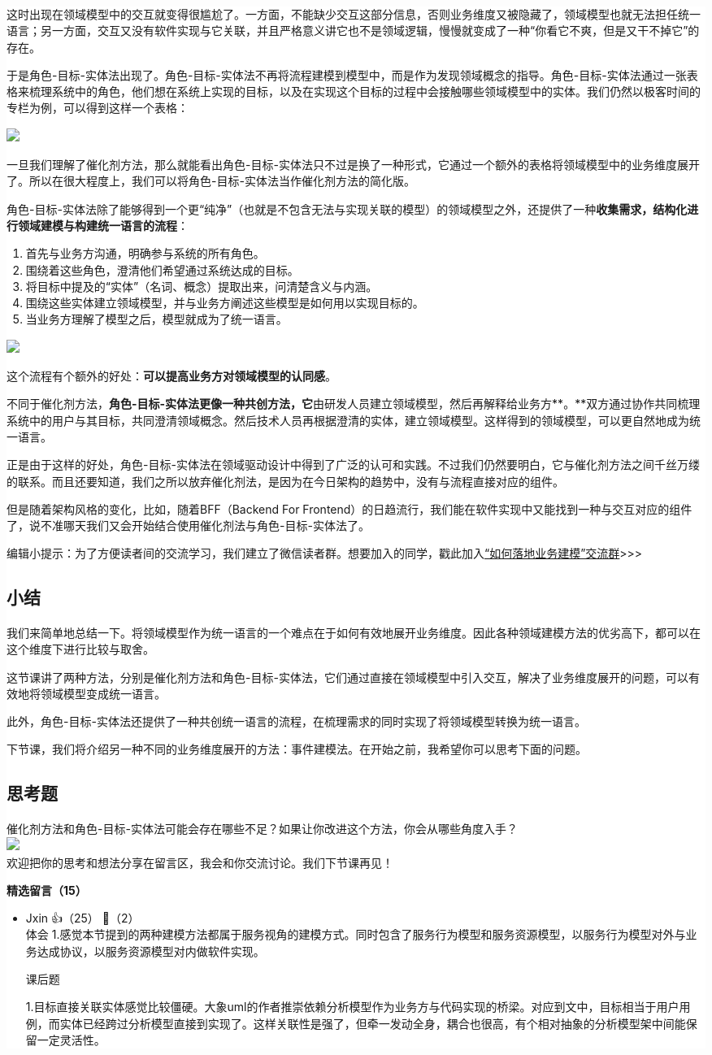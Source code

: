 这时出现在领域模型中的交互就变得很尴尬了。一方面，不能缺少交互这部分信息，否则业务维度又被隐藏了，领域模型也就无法担任统一语言；另一方面，交互又没有软件实现与它关联，并且严格意义讲它也不是领域逻辑，慢慢就变成了一种“你看它不爽，但是又干不掉它”的存在。

于是角色-目标-实体法出现了。角色-目标-实体法不再将流程建模到模型中，而是作为发现领域概念的指导。角色-目标-实体法通过一张表格来梳理系统中的角色，他们想在系统上实现的目标，以及在实现这个目标的过程中会接触哪些领域模型中的实体。我们仍然以极客时间的专栏为例，可以得到这样一个表格：

![](https://static001.geekbang.org/resource/image/99/ce/99d4cf33cae40ff2c81c9593e45562ce.jpg?wh=7722x4321)

一旦我们理解了催化剂方法，那么就能看出角色-目标-实体法只不过是换了一种形式，它通过一个额外的表格将领域模型中的业务维度展开了。所以在很大程度上，我们可以将角色-目标-实体法当作催化剂方法的简化版。

角色-目标-实体法除了能够得到一个更“纯净”（也就是不包含无法与实现关联的模型）的领域模型之外，还提供了一种**收集需求，结构化进行领域建模与构建统一语言的流程**：

1. 首先与业务方沟通，明确参与系统的所有角色。
2. 围绕着这些角色，澄清他们希望通过系统达成的目标。
3. 将目标中提及的“实体”（名词、概念）提取出来，问清楚含义与内涵。
4. 围绕这些实体建立领域模型，并与业务方阐述这些模型是如何用以实现目标的。
5. 当业务方理解了模型之后，模型就成为了统一语言。

![](https://static001.geekbang.org/resource/image/73/fd/730206bfc28217b906f97fa3623f61fd.jpg?wh=3396x1590)

这个流程有个额外的好处：**可以提高业务方对领域模型的认同感**。

不同于催化剂方法，**角色-目标-实体法更像一种共创方法，它**由研发人员建立领域模型，然后再解释给业务方**。**双方通过协作共同梳理系统中的用户与其目标，共同澄清领域概念。然后技术人员再根据澄清的实体，建立领域模型。这样得到的领域模型，可以更自然地成为统一语言。

正是由于这样的好处，角色-目标-实体法在领域驱动设计中得到了广泛的认可和实践。不过我们仍然要明白，它与催化剂方法之间千丝万缕的联系。而且还要知道，我们之所以放弃催化剂法，是因为在今日架构的趋势中，没有与流程直接对应的组件。

但是随着架构风格的变化，比如，随着BFF（Backend For Frontend）的日趋流行，我们能在软件实现中又能找到一种与交互对应的组件了，说不准哪天我们又会开始结合使用催化剂法与角色-目标-实体法了。

编辑小提示：为了方便读者间的交流学习，我们建立了微信读者群。想要加入的同学，戳此加入[“如何落地业务建模”交流群](https://jinshuju.net/f/wjtvTP)&gt;&gt;&gt;

## 小结

我们来简单地总结一下。将领域模型作为统一语言的一个难点在于如何有效地展开业务维度。因此各种领域建模方法的优劣高下，都可以在这个维度下进行比较与取舍。

这节课讲了两种方法，分别是催化剂方法和角色-目标-实体法，它们通过直接在领域模型中引入交互，解决了业务维度展开的问题，可以有效地将领域模型变成统一语言。

此外，角色-目标-实体法还提供了一种共创统一语言的流程，在梳理需求的同时实现了将领域模型转换为统一语言。

下节课，我们将介绍另一种不同的业务维度展开的方法：事件建模法。在开始之前，我希望你可以思考下面的问题。

## 思考题

催化剂方法和角色-目标-实体法可能会存在哪些不足？如果让你改进这个方法，你会从哪些角度入手？  
![](https://static001.geekbang.org/resource/image/16/5e/1675558a0e6677e317d1181cccd0025e.jpg?wh=1500x1798)  
欢迎把你的思考和想法分享在留言区，我会和你交流讨论。我们下节课再见！
<div><strong>精选留言（15）</strong></div><ul>
<li><span>Jxin</span> 👍（25） 💬（2）<div>体会
1.感觉本节提到的两种建模方法都属于服务视角的建模方式。同时包含了服务行为模型和服务资源模型，以服务行为模型对外与业务达成协议，以服务资源模型对内做软件实现。

课后题

1.目标直接关联实体感觉比较僵硬。大象uml的作者推崇依赖分析模型作为业务方与代码实现的桥梁。对应到文中，目标相当于用户用例，而实体已经跨过分析模型直接到实现了。这样关联性是强了，但牵一发动全身，耦合也很高，有个相对抽象的分析模型架中间能保留一定灵活性。
